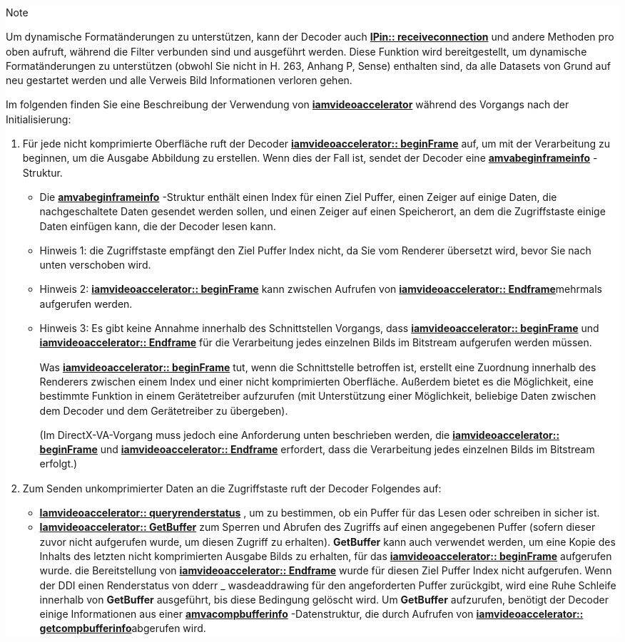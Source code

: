  

> [!Note]  
> Um dynamische Formatänderungen zu unterstützen, kann der Decoder auch [**IPin:: receiveconnection**](/windows/desktop/api/Strmif/nf-strmif-ipin-receiveconnection) und andere Methoden pro oben aufruft, während die Filter verbunden sind und ausgeführt werden. Diese Funktion wird bereitgestellt, um dynamische Formatänderungen zu unterstützen (obwohl Sie nicht in H. 263, Anhang P, Sense) enthalten sind, da alle Datasets von Grund auf neu gestartet werden und alle Verweis Bild Informationen verloren gehen.

 

Im folgenden finden Sie eine Beschreibung der Verwendung von [**iamvideoaccelerator**](/previous-versions/windows/desktop/api/videoacc/nn-videoacc-iamvideoaccelerator) während des Vorgangs nach der Initialisierung:

1.  Für jede nicht komprimierte Oberfläche ruft der Decoder [**iamvideoaccelerator:: beginFrame**](/previous-versions/windows/desktop/api/videoacc/nf-videoacc-iamvideoaccelerator-beginframe) auf, um mit der Verarbeitung zu beginnen, um die Ausgabe Abbildung zu erstellen. Wenn dies der Fall ist, sendet der Decoder eine [**amvabeginframeinfo**](/previous-versions/windows/desktop/api/amva/ns-amva-amvabeginframeinfo) -Struktur.
    -   Die [**amvabeginframeinfo**](/previous-versions/windows/desktop/api/amva/ns-amva-amvabeginframeinfo) -Struktur enthält einen Index für einen Ziel Puffer, einen Zeiger auf einige Daten, die nachgeschaltete Daten gesendet werden sollen, und einen Zeiger auf einen Speicherort, an dem die Zugriffstaste einige Daten einfügen kann, die der Decoder lesen kann.
    -   Hinweis 1: die Zugriffstaste empfängt den Ziel Puffer Index nicht, da Sie vom Renderer übersetzt wird, bevor Sie nach unten verschoben wird.
    -   Hinweis 2: [**iamvideoaccelerator:: beginFrame**](/previous-versions/windows/desktop/api/videoacc/nf-videoacc-iamvideoaccelerator-beginframe) kann zwischen Aufrufen von [**iamvideoaccelerator:: Endframe**](/previous-versions/windows/desktop/api/videoacc/nf-videoacc-iamvideoaccelerator-endframe)mehrmals aufgerufen werden.
    -   Hinweis 3: Es gibt keine Annahme innerhalb des Schnittstellen Vorgangs, dass [**iamvideoaccelerator:: beginFrame**](/previous-versions/windows/desktop/api/videoacc/nf-videoacc-iamvideoaccelerator-beginframe) und [**iamvideoaccelerator:: Endframe**](/previous-versions/windows/desktop/api/videoacc/nf-videoacc-iamvideoaccelerator-endframe) für die Verarbeitung jedes einzelnen Bilds im Bitstream aufgerufen werden müssen.

        Was [**iamvideoaccelerator:: beginFrame**](/previous-versions/windows/desktop/api/videoacc/nf-videoacc-iamvideoaccelerator-beginframe) tut, wenn die Schnittstelle betroffen ist, erstellt eine Zuordnung innerhalb des Renderers zwischen einem Index und einer nicht komprimierten Oberfläche. Außerdem bietet es die Möglichkeit, eine bestimmte Funktion in einem Gerätetreiber aufzurufen (mit Unterstützung einer Möglichkeit, beliebige Daten zwischen dem Decoder und dem Gerätetreiber zu übergeben).

        (Im DirectX-VA-Vorgang muss jedoch eine Anforderung unten beschrieben werden, die [**iamvideoaccelerator:: beginFrame**](/previous-versions/windows/desktop/api/videoacc/nf-videoacc-iamvideoaccelerator-beginframe) und [**iamvideoaccelerator:: Endframe**](/previous-versions/windows/desktop/api/videoacc/nf-videoacc-iamvideoaccelerator-endframe) erfordert, dass die Verarbeitung jedes einzelnen Bilds im Bitstream erfolgt.)

2.  Zum Senden unkomprimierter Daten an die Zugriffstaste ruft der Decoder Folgendes auf:
    -   [**Iamvideoaccelerator:: queryrenderstatus**](/previous-versions/windows/desktop/api/videoacc/nf-videoacc-iamvideoaccelerator-queryrenderstatus) , um zu bestimmen, ob ein Puffer für das Lesen oder schreiben in sicher ist.
    -   [**Iamvideoaccelerator:: GetBuffer**](/previous-versions/windows/desktop/api/videoacc/nf-videoacc-iamvideoaccelerator-getbuffer) zum Sperren und Abrufen des Zugriffs auf einen angegebenen Puffer (sofern dieser zuvor nicht aufgerufen wurde, um diesen Zugriff zu erhalten). **GetBuffer** kann auch verwendet werden, um eine Kopie des Inhalts des letzten nicht komprimierten Ausgabe Bilds zu erhalten, für das [**iamvideoaccelerator:: beginFrame**](/previous-versions/windows/desktop/api/videoacc/nf-videoacc-iamvideoaccelerator-beginframe) aufgerufen wurde. die Bereitstellung von [**iamvideoaccelerator:: Endframe**](/previous-versions/windows/desktop/api/videoacc/nf-videoacc-iamvideoaccelerator-endframe) wurde für diesen Ziel Puffer Index nicht aufgerufen. Wenn der DDI einen Renderstatus von dderr \_ wasdeaddrawing für den angeforderten Puffer zurückgibt, wird eine Ruhe Schleife innerhalb von **GetBuffer** ausgeführt, bis diese Bedingung gelöscht wird. Um **GetBuffer** aufzurufen, benötigt der Decoder einige Informationen aus einer [**amvacompbufferinfo**](/previous-versions/windows/desktop/api/amva/ns-amva-amvacompbufferinfo) -Datenstruktur, die durch Aufrufen von [**iamvideoaccelerator:: getcompbufferinfo**](/previous-versions/windows/desktop/api/videoacc/nf-videoacc-iamvideoaccelerator-getcompbufferinfo)abgerufen wird.